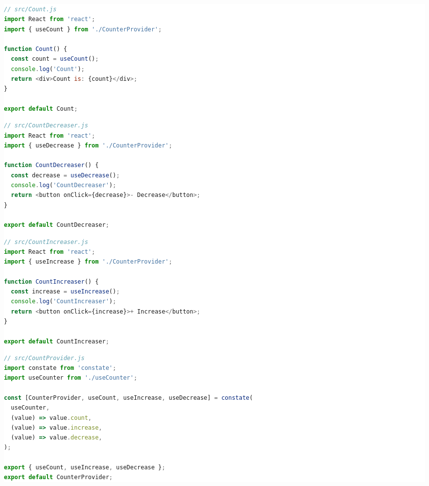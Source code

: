 ```javascript
// src/Count.js
import React from 'react';
import { useCount } from './CounterProvider';

function Count() {
  const count = useCount();
  console.log('Count');
  return <div>Count is: {count}</div>;
}

export default Count;
```

```javascript
// src/CountDecreaser.js
import React from 'react';
import { useDecrease } from './CounterProvider';

function CountDecreaser() {
  const decrease = useDecrease();
  console.log('CountDecreaser');
  return <button onClick={decrease}>- Decrease</button>;
}

export default CountDecreaser;
```

```javascript
// src/CountIncreaser.js
import React from 'react';
import { useIncrease } from './CounterProvider';

function CountIncreaser() {
  const increase = useIncrease();
  console.log('CountIncreaser');
  return <button onClick={increase}>+ Increase</button>;
}

export default CountIncreaser;
```

```javascript
// src/CountProvider.js
import constate from 'constate';
import useCounter from './useCounter';

const [CounterProvider, useCount, useIncrease, useDecrease] = constate(
  useCounter,
  (value) => value.count,
  (value) => value.increase,
  (value) => value.decrease,
);

export { useCount, useIncrease, useDecrease };
export default CounterProvider;
```

